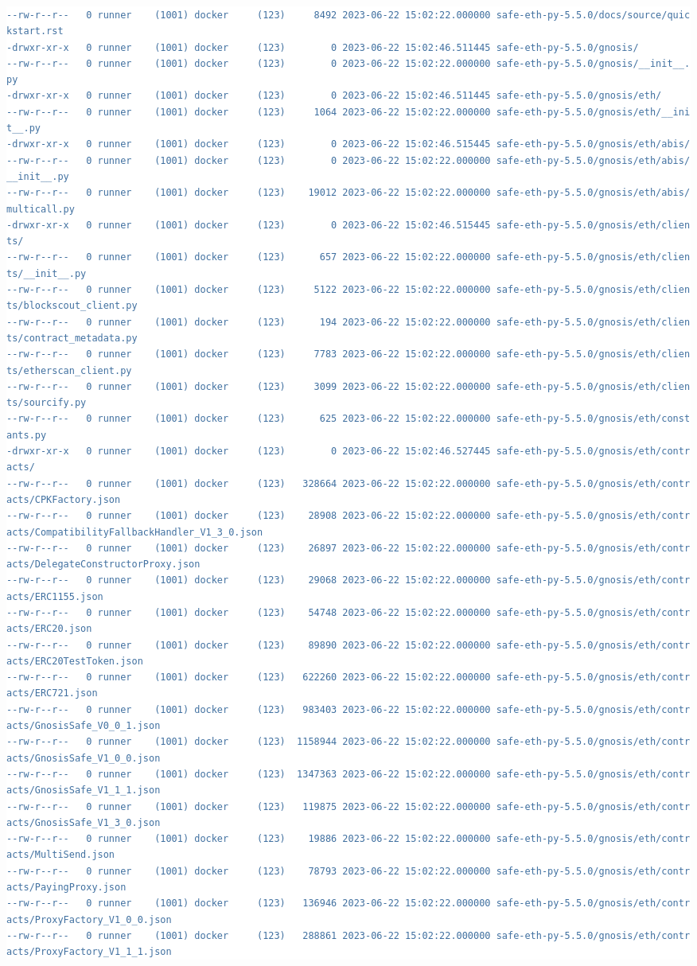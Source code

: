 ```diff
--rw-r--r--   0 runner    (1001) docker     (123)     8492 2023-06-22 15:02:22.000000 safe-eth-py-5.5.0/docs/source/quickstart.rst
-drwxr-xr-x   0 runner    (1001) docker     (123)        0 2023-06-22 15:02:46.511445 safe-eth-py-5.5.0/gnosis/
--rw-r--r--   0 runner    (1001) docker     (123)        0 2023-06-22 15:02:22.000000 safe-eth-py-5.5.0/gnosis/__init__.py
-drwxr-xr-x   0 runner    (1001) docker     (123)        0 2023-06-22 15:02:46.511445 safe-eth-py-5.5.0/gnosis/eth/
--rw-r--r--   0 runner    (1001) docker     (123)     1064 2023-06-22 15:02:22.000000 safe-eth-py-5.5.0/gnosis/eth/__init__.py
-drwxr-xr-x   0 runner    (1001) docker     (123)        0 2023-06-22 15:02:46.515445 safe-eth-py-5.5.0/gnosis/eth/abis/
--rw-r--r--   0 runner    (1001) docker     (123)        0 2023-06-22 15:02:22.000000 safe-eth-py-5.5.0/gnosis/eth/abis/__init__.py
--rw-r--r--   0 runner    (1001) docker     (123)    19012 2023-06-22 15:02:22.000000 safe-eth-py-5.5.0/gnosis/eth/abis/multicall.py
-drwxr-xr-x   0 runner    (1001) docker     (123)        0 2023-06-22 15:02:46.515445 safe-eth-py-5.5.0/gnosis/eth/clients/
--rw-r--r--   0 runner    (1001) docker     (123)      657 2023-06-22 15:02:22.000000 safe-eth-py-5.5.0/gnosis/eth/clients/__init__.py
--rw-r--r--   0 runner    (1001) docker     (123)     5122 2023-06-22 15:02:22.000000 safe-eth-py-5.5.0/gnosis/eth/clients/blockscout_client.py
--rw-r--r--   0 runner    (1001) docker     (123)      194 2023-06-22 15:02:22.000000 safe-eth-py-5.5.0/gnosis/eth/clients/contract_metadata.py
--rw-r--r--   0 runner    (1001) docker     (123)     7783 2023-06-22 15:02:22.000000 safe-eth-py-5.5.0/gnosis/eth/clients/etherscan_client.py
--rw-r--r--   0 runner    (1001) docker     (123)     3099 2023-06-22 15:02:22.000000 safe-eth-py-5.5.0/gnosis/eth/clients/sourcify.py
--rw-r--r--   0 runner    (1001) docker     (123)      625 2023-06-22 15:02:22.000000 safe-eth-py-5.5.0/gnosis/eth/constants.py
-drwxr-xr-x   0 runner    (1001) docker     (123)        0 2023-06-22 15:02:46.527445 safe-eth-py-5.5.0/gnosis/eth/contracts/
--rw-r--r--   0 runner    (1001) docker     (123)   328664 2023-06-22 15:02:22.000000 safe-eth-py-5.5.0/gnosis/eth/contracts/CPKFactory.json
--rw-r--r--   0 runner    (1001) docker     (123)    28908 2023-06-22 15:02:22.000000 safe-eth-py-5.5.0/gnosis/eth/contracts/CompatibilityFallbackHandler_V1_3_0.json
--rw-r--r--   0 runner    (1001) docker     (123)    26897 2023-06-22 15:02:22.000000 safe-eth-py-5.5.0/gnosis/eth/contracts/DelegateConstructorProxy.json
--rw-r--r--   0 runner    (1001) docker     (123)    29068 2023-06-22 15:02:22.000000 safe-eth-py-5.5.0/gnosis/eth/contracts/ERC1155.json
--rw-r--r--   0 runner    (1001) docker     (123)    54748 2023-06-22 15:02:22.000000 safe-eth-py-5.5.0/gnosis/eth/contracts/ERC20.json
--rw-r--r--   0 runner    (1001) docker     (123)    89890 2023-06-22 15:02:22.000000 safe-eth-py-5.5.0/gnosis/eth/contracts/ERC20TestToken.json
--rw-r--r--   0 runner    (1001) docker     (123)   622260 2023-06-22 15:02:22.000000 safe-eth-py-5.5.0/gnosis/eth/contracts/ERC721.json
--rw-r--r--   0 runner    (1001) docker     (123)   983403 2023-06-22 15:02:22.000000 safe-eth-py-5.5.0/gnosis/eth/contracts/GnosisSafe_V0_0_1.json
--rw-r--r--   0 runner    (1001) docker     (123)  1158944 2023-06-22 15:02:22.000000 safe-eth-py-5.5.0/gnosis/eth/contracts/GnosisSafe_V1_0_0.json
--rw-r--r--   0 runner    (1001) docker     (123)  1347363 2023-06-22 15:02:22.000000 safe-eth-py-5.5.0/gnosis/eth/contracts/GnosisSafe_V1_1_1.json
--rw-r--r--   0 runner    (1001) docker     (123)   119875 2023-06-22 15:02:22.000000 safe-eth-py-5.5.0/gnosis/eth/contracts/GnosisSafe_V1_3_0.json
--rw-r--r--   0 runner    (1001) docker     (123)    19886 2023-06-22 15:02:22.000000 safe-eth-py-5.5.0/gnosis/eth/contracts/MultiSend.json
--rw-r--r--   0 runner    (1001) docker     (123)    78793 2023-06-22 15:02:22.000000 safe-eth-py-5.5.0/gnosis/eth/contracts/PayingProxy.json
--rw-r--r--   0 runner    (1001) docker     (123)   136946 2023-06-22 15:02:22.000000 safe-eth-py-5.5.0/gnosis/eth/contracts/ProxyFactory_V1_0_0.json
--rw-r--r--   0 runner    (1001) docker     (123)   288861 2023-06-22 15:02:22.000000 safe-eth-py-5.5.0/gnosis/eth/contracts/ProxyFactory_V1_1_1.json
```